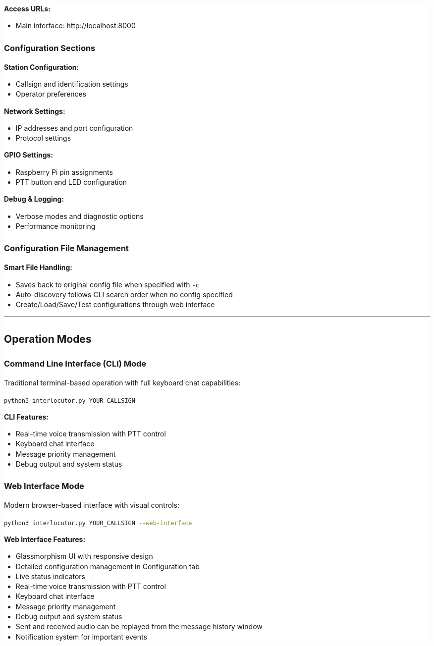 **Access URLs:**
- Main interface: http://localhost:8000

### Configuration Sections

**Station Configuration:**
- Callsign and identification settings
- Operator preferences

**Network Settings:**
- IP addresses and port configuration
- Protocol settings

**GPIO Settings:**
- Raspberry Pi pin assignments
- PTT button and LED configuration

**Debug & Logging:**
- Verbose modes and diagnostic options
- Performance monitoring

### Configuration File Management

**Smart File Handling:**
- Saves back to original config file when specified with `-c`
- Auto-discovery follows CLI search order when no config specified
- Create/Load/Save/Test configurations through web interface

---

## Operation Modes

### Command Line Interface (CLI) Mode

Traditional terminal-based operation with full keyboard chat capabilities:

```bash
python3 interlocutor.py YOUR_CALLSIGN
```

**CLI Features:**
- Real-time voice transmission with PTT control
- Keyboard chat interface
- Message priority management
- Debug output and system status

### Web Interface Mode

Modern browser-based interface with visual controls:

```bash
python3 interlocutor.py YOUR_CALLSIGN --web-interface
```

**Web Interface Features:**
- Glassmorphism UI with responsive design
- Detailed configuration management in Configuration tab
- Live status indicators
- Real-time voice transmission with PTT control
- Keyboard chat interface
- Message priority management
- Debug output and system status
- Sent and received audio can be replayed from the message history window
- Notification system for important events
